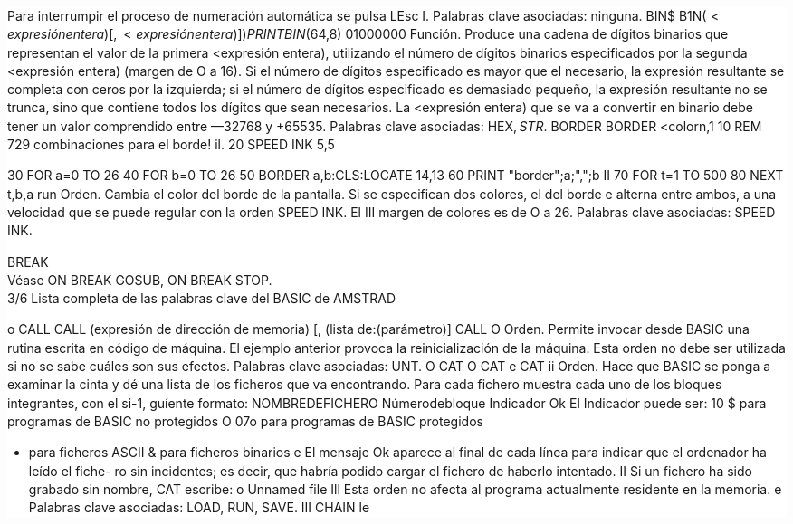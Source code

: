 







Para interrumpir el proceso de numeración automática se pulsa LEsc I. Palabras clave asociadas: ninguna.
BIN$
B1N$(<expresión entera)[,<expresión entera)])
PRINT BIN$(64,8) 01000000
Función. Produce una cadena de dígitos binarios que representan el valor de la primera <expresión entera), utilizando el número de dígitos binarios especificados por la segunda <expresión entera) (margen de O a 16). Si el número de dígitos especificado es mayor que el necesario, la expresión resultante se completa con ceros por la izquierda; si el número de dígitos especificado es demasiado pequeño, la expresión resultante no se trunca, sino que contiene todos los dígitos que sean necesarios.
La <expresión entera) que se va a convertir en binario debe tener un valor comprendido entre —32768 y +65535.
Palabras clave asociadas: HEX$, STR$.
BORDER
BORDER <colorn,<color>1
10 REM 729 combinaciones para el borde!	il. 20 SPEED INK 5,5

30 FOR a=0 TO 26
40 FOR b=0 TO 26	 50 BORDER a,b:CLS:LOCATE 14,13
60 PRINT "border";a;",";b	II 70 FOR t=1 TO 500
 80 NEXT t,b,a
run	
Orden. Cambia el color del borde de la pantalla. Si se especifican dos colores, el del borde	e
alterna entre ambos, a una velocidad que se puede regular con la orden SPEED INK. El	III margen de colores es de O a 26.
Palabras clave asociadas: SPEED INK.

BREAK	
Véase ON BREAK GOSUB, ON BREAK STOP.	
3/6	Lista completa de las palabras clave del BASIC de AMSTRAD	


o
CALL
CALL (expresión de dirección de memoria) [, (lista de:(parámetro)] CALL O
Orden. Permite invocar desde BASIC una rutina escrita en código de máquina. El ejemplo anterior provoca la reinicialización de la máquina.
Esta orden no debe ser utilizada si no se sabe cuáles son sus efectos. Palabras clave asociadas: UNT.
O
CAT
O
CAT
e
CAT
ii
Orden. Hace que BASIC se ponga a examinar la cinta y dé una lista de los ficheros que va encontrando. Para cada fichero muestra cada uno de los bloques integrantes, con el si-1,	guíente formato:
NOMBREDEFICHERO Númerodebloque Indicador Ok El Indicador puede ser:
10	$ para programas de BASIC no protegidos
O	07o para programas de BASIC protegidos
* para ficheros ASCII
& para ficheros binarios
e	El mensaje Ok aparece al final de cada línea para indicar que el ordenador ha leído el fiche-
ro sin incidentes; es decir, que habría podido cargar el fichero de haberlo intentado.
II	Si un fichero ha sido grabado sin nombre, CAT escribe:
o	Unnamed file
Ill	Esta orden no afecta al programa actualmente residente en la memoria.
e	Palabras clave asociadas: LOAD, RUN, SAVE.
III
CHAIN le